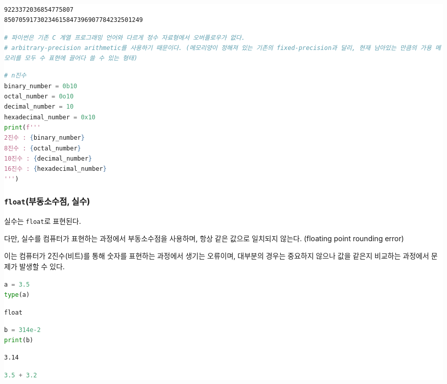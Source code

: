     9223372036854775807
    85070591730234615847396907784232501249



```python
# 파이썬은 기존 C 계열 프로그래밍 언어와 다르게 정수 자료형에서 오버플로우가 없다.
# arbitrary-precision arithmetic를 사용하기 때문이다. (메모리양이 정해져 있는 기존의 fixed-precision과 달리, 현재 남아있는 만큼의 가용 메모리를 모두 수 표현에 끌어다 쓸 수 있는 형태) 

```


```python
# n진수
binary_number = 0b10
octal_number = 0o10
decimal_number = 10
hexadecimal_number = 0x10
print(f'''
2진수 : {binary_number}
8진수 : {octal_number}
10진수 : {decimal_number}
16진수 : {hexadecimal_number}
''')
```

### `float`(부동소수점, 실수)

실수는 `float`로 표현된다. 

다만, 실수를 컴퓨터가 표현하는 과정에서 부동소수점을 사용하며, 항상 같은 값으로 일치되지 않는다. (floating point rounding error)

이는 컴퓨터가 2진수(비트)를 통해 숫자를 표현하는 과정에서 생기는 오류이며, 대부분의 경우는 중요하지 않으나 값을 같은지 비교하는 과정에서 문제가 발생할 수 있다.



```python
a = 3.5
type(a)
```




    float




```python
b = 314e-2
print(b)
```

    3.14



```python
3.5 + 3.2
```

